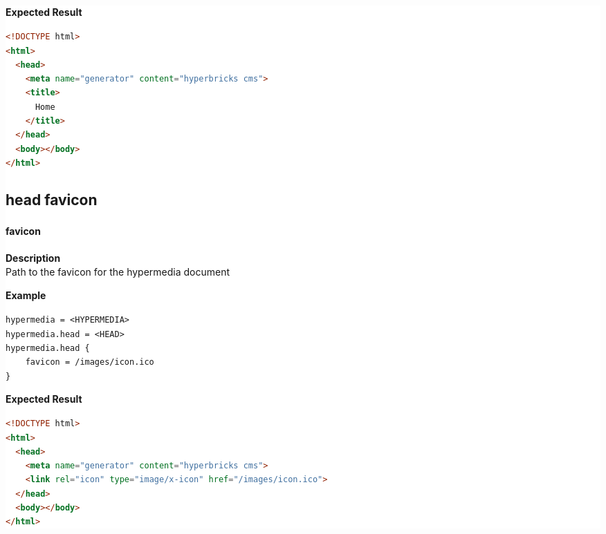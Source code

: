 **Expected Result**

````html
<!DOCTYPE html>
<html>
  <head>
    <meta name="generator" content="hyperbricks cms">
    <title>
      Home
    </title>
  </head>
  <body></body>
</html>
````












## head favicon
#### favicon

**Description**  
Path to the favicon for the hypermedia document


**Example**
````properties
hypermedia = <HYPERMEDIA>
hypermedia.head = <HEAD>
hypermedia.head {
    favicon = /images/icon.ico
}

````

**Expected Result**

````html
<!DOCTYPE html>
<html>
  <head>
    <meta name="generator" content="hyperbricks cms">
    <link rel="icon" type="image/x-icon" href="/images/icon.ico">
  </head>
  <body></body>
</html>
````







